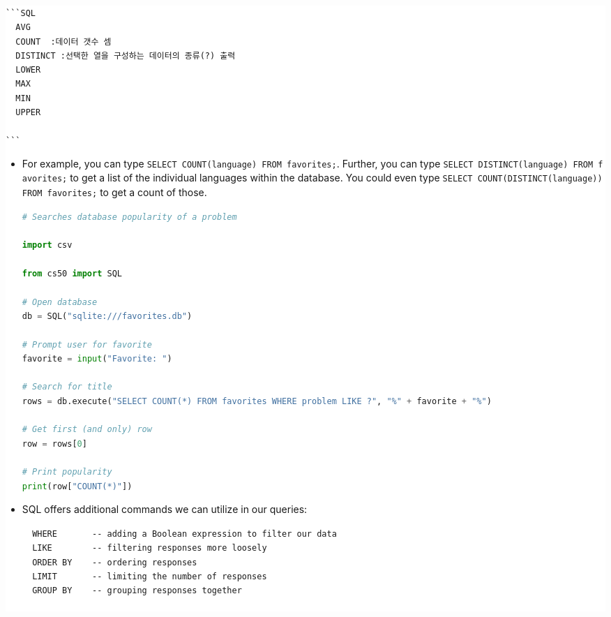    ```SQL
      AVG
      COUNT  :데이터 갯수 셈
      DISTINCT :선택한 열을 구성하는 데이터의 종류(?) 출력
      LOWER
      MAX
      MIN
      UPPER
    
    ```
    
-   For example, you can type  `SELECT COUNT(language) FROM favorites;`. Further, you can type  `SELECT DISTINCT(language) FROM favorites;`  to get a list of the individual languages within the database. You could even type  `SELECT COUNT(DISTINCT(language)) FROM favorites;`  to get a count of those.
    
    ```py
    # Searches database popularity of a problem
    
    import csv
    
    from cs50 import SQL
    
    # Open database
    db = SQL("sqlite:///favorites.db")
    
    # Prompt user for favorite
    favorite = input("Favorite: ")
    
    # Search for title
    rows = db.execute("SELECT COUNT(*) FROM favorites WHERE problem LIKE ?", "%" + favorite + "%")
    
    # Get first (and only) row
    row = rows[0]
    
    # Print popularity
    print(row["COUNT(*)"])
    
    ```
    
-   SQL offers additional commands we can utilize in our queries:
    
    ```
      WHERE       -- adding a Boolean expression to filter our data
      LIKE        -- filtering responses more loosely
      ORDER BY    -- ordering responses
      LIMIT       -- limiting the number of responses
      GROUP BY    -- grouping responses together
    